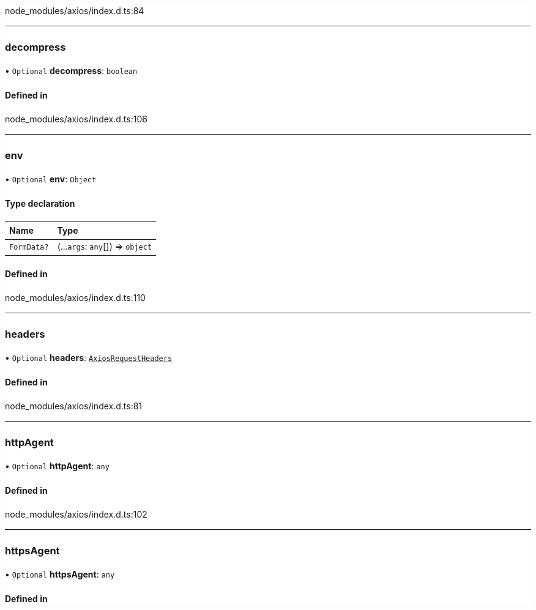 node_modules/axios/index.d.ts:84

___

### decompress

• `Optional` **decompress**: `boolean`

#### Defined in

node_modules/axios/index.d.ts:106

___

### env

• `Optional` **env**: `Object`

#### Type declaration

| Name | Type |
| :------ | :------ |
| `FormData?` | (...`args`: `any`[]) => `object` |

#### Defined in

node_modules/axios/index.d.ts:110

___

### headers

• `Optional` **headers**: [`AxiosRequestHeaders`](../modules/verida_account_node._internal_.md#axiosrequestheaders)

#### Defined in

node_modules/axios/index.d.ts:81

___

### httpAgent

• `Optional` **httpAgent**: `any`

#### Defined in

node_modules/axios/index.d.ts:102

___

### httpsAgent

• `Optional` **httpsAgent**: `any`

#### Defined in
